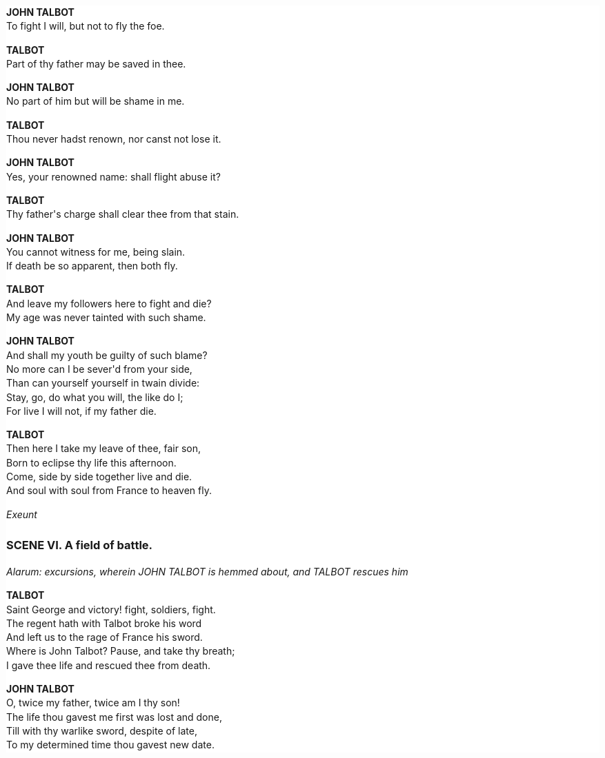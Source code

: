 **JOHN TALBOT**  
To fight I will, but not to fly the foe.

**TALBOT**  
Part of thy father may be saved in thee.

**JOHN TALBOT**  
No part of him but will be shame in me.

**TALBOT**  
Thou never hadst renown, nor canst not lose it.

**JOHN TALBOT**  
Yes, your renowned name: shall flight abuse it?

**TALBOT**  
Thy father's charge shall clear thee from that stain.

**JOHN TALBOT**  
You cannot witness for me, being slain.  
If death be so apparent, then both fly.

**TALBOT**  
And leave my followers here to fight and die?  
My age was never tainted with such shame.

**JOHN TALBOT**  
And shall my youth be guilty of such blame?  
No more can I be sever'd from your side,  
Than can yourself yourself in twain divide:  
Stay, go, do what you will, the like do I;  
For live I will not, if my father die.

**TALBOT**  
Then here I take my leave of thee, fair son,  
Born to eclipse thy life this afternoon.  
Come, side by side together live and die.  
And soul with soul from France to heaven fly.

*Exeunt*

### SCENE VI. A field of battle.

*Alarum: excursions, wherein JOHN TALBOT is hemmed about,
and TALBOT rescues him*

**TALBOT**  
Saint George and victory! fight, soldiers, fight.  
The regent hath with Talbot broke his word  
And left us to the rage of France his sword.  
Where is John Talbot? Pause, and take thy breath;  
I gave thee life and rescued thee from death.

**JOHN TALBOT**  
O, twice my father, twice am I thy son!  
The life thou gavest me first was lost and done,  
Till with thy warlike sword, despite of late,  
To my determined time thou gavest new date.
